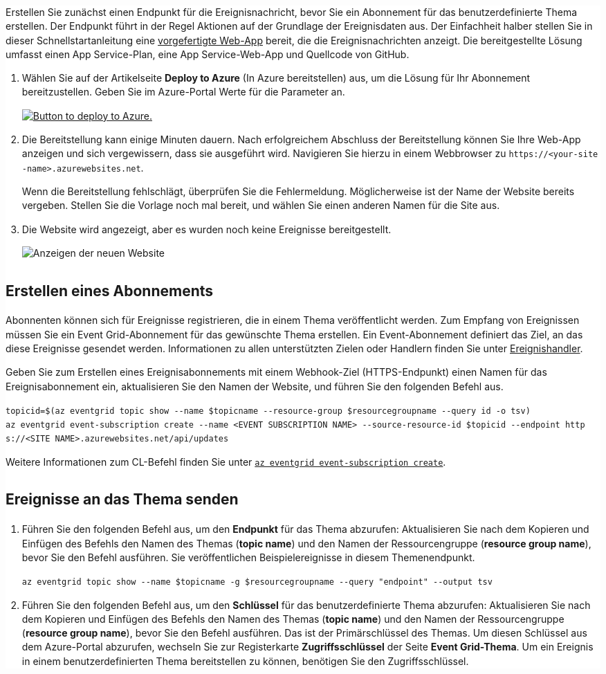Erstellen Sie zunächst einen Endpunkt für die Ereignisnachricht, bevor Sie ein Abonnement für das benutzerdefinierte Thema erstellen. Der Endpunkt führt in der Regel Aktionen auf der Grundlage der Ereignisdaten aus. Der Einfachheit halber stellen Sie in dieser Schnellstartanleitung eine [vorgefertigte Web-App](https://github.com/Azure-Samples/azure-event-grid-viewer) bereit, die die Ereignisnachrichten anzeigt. Die bereitgestellte Lösung umfasst einen App Service-Plan, eine App Service-Web-App und Quellcode von GitHub.

1. Wählen Sie auf der Artikelseite **Deploy to Azure** (In Azure bereitstellen) aus, um die Lösung für Ihr Abonnement bereitzustellen. Geben Sie im Azure-Portal Werte für die Parameter an.

   <a href="https://portal.azure.com/#create/Microsoft.Template/uri/https%3A%2F%2Fraw.githubusercontent.com%2FAzure-Samples%2Fazure-event-grid-viewer%2Fmaster%2Fazuredeploy.json" target="_blank"><img src="https://azuredeploy.net/deploybutton.png"  alt="Button to deploy to Azure."></a>
1. Die Bereitstellung kann einige Minuten dauern. Nach erfolgreichem Abschluss der Bereitstellung können Sie Ihre Web-App anzeigen und sich vergewissern, dass sie ausgeführt wird. Navigieren Sie hierzu in einem Webbrowser zu `https://<your-site-name>.azurewebsites.net`.

    Wenn die Bereitstellung fehlschlägt, überprüfen Sie die Fehlermeldung. Möglicherweise ist der Name der Website bereits vergeben. Stellen Sie die Vorlage noch mal bereit, und wählen Sie einen anderen Namen für die Site aus. 
1. Die Website wird angezeigt, aber es wurden noch keine Ereignisse bereitgestellt.

   ![Anzeigen der neuen Website](../media/custom-event-quickstart-portal/view-site.png)

## <a name="create-a-subscription"></a>Erstellen eines Abonnements
Abonnenten können sich für Ereignisse registrieren, die in einem Thema veröffentlicht werden. Zum Empfang von Ereignissen müssen Sie ein Event Grid-Abonnement für das gewünschte Thema erstellen. Ein Event-Abonnement definiert das Ziel, an das diese Ereignisse gesendet werden. Informationen zu allen unterstützten Zielen oder Handlern finden Sie unter [Ereignishandler](event-handlers.md).

Geben Sie zum Erstellen eines Ereignisabonnements mit einem Webhook-Ziel (HTTPS-Endpunkt) einen Namen für das Ereignisabonnement ein, aktualisieren Sie den Namen der Website, und führen Sie den folgenden Befehl aus.

```azurecli-interactive
topicid=$(az eventgrid topic show --name $topicname --resource-group $resourcegroupname --query id -o tsv)
az eventgrid event-subscription create --name <EVENT SUBSCRIPTION NAME> --source-resource-id $topicid --endpoint https://<SITE NAME>.azurewebsites.net/api/updates
```


Weitere Informationen zum CL-Befehl finden Sie unter [`az eventgrid event-subscription create`](/cli/azure/eventgrid/event-subscription#az_eventgrid_event_subscription_create).

## <a name="send-events-to-the-topic"></a>Ereignisse an das Thema senden
1. Führen Sie den folgenden Befehl aus, um den **Endpunkt** für das Thema abzurufen: Aktualisieren Sie nach dem Kopieren und Einfügen des Befehls den Namen des Themas (**topic name**) und den Namen der Ressourcengruppe (**resource group name**), bevor Sie den Befehl ausführen. Sie veröffentlichen Beispielereignisse in diesem Themenendpunkt. 

    ```azurecli
    az eventgrid topic show --name $topicname -g $resourcegroupname --query "endpoint" --output tsv
    ```
2. Führen Sie den folgenden Befehl aus, um den **Schlüssel** für das benutzerdefinierte Thema abzurufen: Aktualisieren Sie nach dem Kopieren und Einfügen des Befehls den Namen des Themas (**topic name**) und den Namen der Ressourcengruppe (**resource group name**), bevor Sie den Befehl ausführen. Das ist der Primärschlüssel des Themas. Um diesen Schlüssel aus dem Azure-Portal abzurufen, wechseln Sie zur Registerkarte **Zugriffsschlüssel** der Seite **Event Grid-Thema**. Um ein Ereignis in einem benutzerdefinierten Thema bereitstellen zu können, benötigen Sie den Zugriffsschlüssel. 
